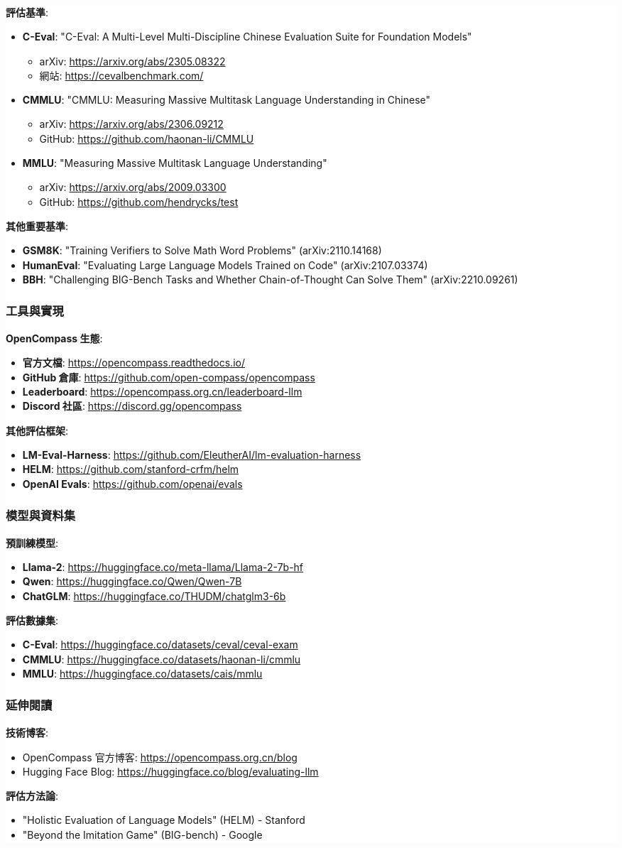 **評估基準**:
- **C-Eval**: "C-Eval: A Multi-Level Multi-Discipline Chinese Evaluation Suite for Foundation Models"
  - arXiv: https://arxiv.org/abs/2305.08322
  - 網站: https://cevalbenchmark.com/

- **CMMLU**: "CMMLU: Measuring Massive Multitask Language Understanding in Chinese"
  - arXiv: https://arxiv.org/abs/2306.09212
  - GitHub: https://github.com/haonan-li/CMMLU

- **MMLU**: "Measuring Massive Multitask Language Understanding"
  - arXiv: https://arxiv.org/abs/2009.03300
  - GitHub: https://github.com/hendrycks/test

**其他重要基準**:
- **GSM8K**: "Training Verifiers to Solve Math Word Problems" (arXiv:2110.14168)
- **HumanEval**: "Evaluating Large Language Models Trained on Code" (arXiv:2107.03374)
- **BBH**: "Challenging BIG-Bench Tasks and Whether Chain-of-Thought Can Solve Them" (arXiv:2210.09261)

### 工具與實現

**OpenCompass 生態**:
- **官方文檔**: https://opencompass.readthedocs.io/
- **GitHub 倉庫**: https://github.com/open-compass/opencompass
- **Leaderboard**: https://opencompass.org.cn/leaderboard-llm
- **Discord 社區**: https://discord.gg/opencompass

**其他評估框架**:
- **LM-Eval-Harness**: https://github.com/EleutherAI/lm-evaluation-harness
- **HELM**: https://github.com/stanford-crfm/helm
- **OpenAI Evals**: https://github.com/openai/evals

### 模型與資料集

**預訓練模型**:
- **Llama-2**: https://huggingface.co/meta-llama/Llama-2-7b-hf
- **Qwen**: https://huggingface.co/Qwen/Qwen-7B
- **ChatGLM**: https://huggingface.co/THUDM/chatglm3-6b

**評估數據集**:
- **C-Eval**: https://huggingface.co/datasets/ceval/ceval-exam
- **CMMLU**: https://huggingface.co/datasets/haonan-li/cmmlu
- **MMLU**: https://huggingface.co/datasets/cais/mmlu

### 延伸閱讀

**技術博客**:
- OpenCompass 官方博客: https://opencompass.org.cn/blog
- Hugging Face Blog: https://huggingface.co/blog/evaluating-llm

**評估方法論**:
- "Holistic Evaluation of Language Models" (HELM) - Stanford
- "Beyond the Imitation Game" (BIG-bench) - Google
